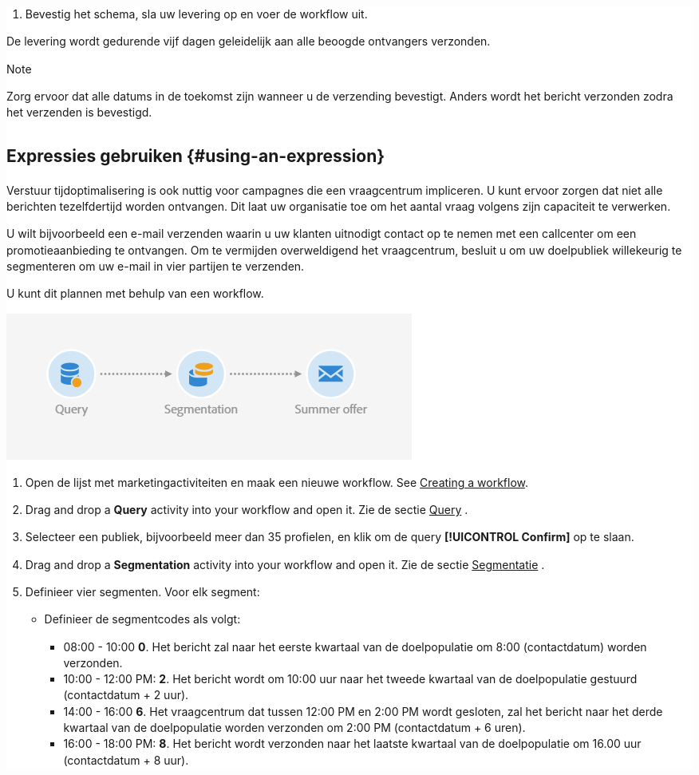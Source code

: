 1. Bevestig het schema, sla uw levering op en voer de workflow uit.

De levering wordt gedurende vijf dagen geleidelijk aan alle beoogde ontvangers verzonden.

>[!NOTE]
>
>Zorg ervoor dat alle datums in de toekomst zijn wanneer u de verzending bevestigt. Anders wordt het bericht verzonden zodra het verzenden is bevestigd.

## Expressies gebruiken {#using-an-expression}

Verstuur tijdoptimalisering is ook nuttig voor campagnes die een vraagcentrum impliceren. U kunt ervoor zorgen dat niet alle berichten tezelfdertijd worden ontvangen. Dit laat uw organisatie toe om het aantal vraag volgens zijn capaciteit te verwerken.

U wilt bijvoorbeeld een e-mail verzenden waarin u uw klanten uitnodigt contact op te nemen met een callcenter om een promotieaanbieding te ontvangen. Om te vermijden overweldigend het vraagcentrum, besluit u om uw doelpubliek willekeurig te segmenteren om uw e-mail in vier partijen te verzenden.

U kunt dit plannen met behulp van een workflow.

![](assets/send-time_opt_workflow2.png)

1. Open de lijst met marketingactiviteiten en maak een nieuwe workflow. See [Creating a workflow](../../automating/using/building-a-workflow.md#creating-a-workflow).
1. Drag and drop a **Query** activity into your workflow and open it. Zie de sectie [Query](../../automating/using/query.md) .
1. Selecteer een publiek, bijvoorbeeld meer dan 35 profielen, en klik om de query **[!UICONTROL Confirm]** op te slaan.
1. Drag and drop a **Segmentation** activity into your workflow and open it. Zie de sectie [Segmentatie](../../automating/using/segmentation.md) .
1. Definieer vier segmenten. Voor elk segment:

   * Definieer de segmentcodes als volgt:

      * 08:00 - 10:00 **0**. Het bericht zal naar het eerste kwartaal van de doelpopulatie om 8:00 (contactdatum) worden verzonden.
      * 10:00 - 12:00 PM: **2**. Het bericht wordt om 10:00 uur naar het tweede kwartaal van de doelpopulatie gestuurd (contactdatum + 2 uur).
      * 14:00 - 16:00 **6**. Het vraagcentrum dat tussen 12:00 PM en 2:00 PM wordt gesloten, zal het bericht naar het derde kwartaal van de doelpopulatie worden verzonden om 2:00 PM (contactdatum + 6 uren).
      * 16:00 - 18:00 PM: **8**. Het bericht wordt verzonden naar het laatste kwartaal van de doelpopulatie om 16.00 uur (contactdatum + 8 uur).
